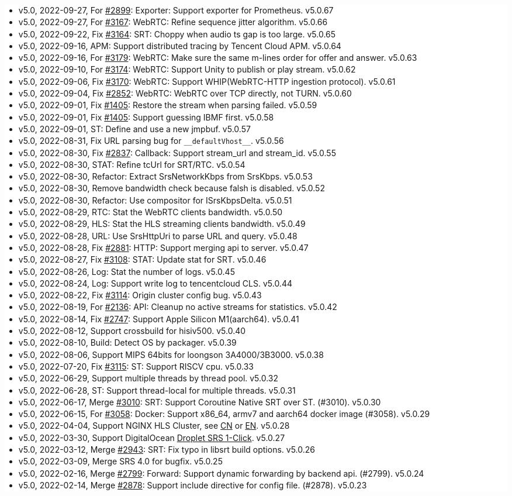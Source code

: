* v5.0, 2022-09-27, For [#2899](https://github.com/ossrs/srs/issues/2899): Exporter: Support exporter for Prometheus. v5.0.67
* v5.0, 2022-09-27, For [#3167](https://github.com/ossrs/srs/issues/3167): WebRTC: Refine sequence jitter algorithm. v5.0.66
* v5.0, 2022-09-22, Fix [#3164](https://github.com/ossrs/srs/issues/3164): SRT: Choppy when audio ts gap is too large. v5.0.65
* v5.0, 2022-09-16, APM: Support distributed tracing by Tencent Cloud APM. v5.0.64
* v5.0, 2022-09-16, For [#3179](https://github.com/ossrs/srs/issues/3179): WebRTC: Make sure the same m-lines order for offer and answer. v5.0.63
* v5.0, 2022-09-10, For [#3174](https://github.com/ossrs/srs/issues/3174): WebRTC: Support Unity to publish or play stream. v5.0.62
* v5.0, 2022-09-06, Fix [#3170](https://github.com/ossrs/srs/issues/3170): WebRTC: Support WHIP(WebRTC-HTTP ingestion protocol). v5.0.61
* v5.0, 2022-09-04, Fix [#2852](https://github.com/ossrs/srs/issues/2852): WebRTC: WebRTC over TCP directly, not TURN. v5.0.60
* v5.0, 2022-09-01, Fix [#1405](https://github.com/ossrs/srs/issues/1405): Restore the stream when parsing failed. v5.0.59
* v5.0, 2022-09-01, Fix [#1405](https://github.com/ossrs/srs/issues/1405): Support guessing IBMF first. v5.0.58
* v5.0, 2022-09-01, ST: Define and use a new jmpbuf. v5.0.57
* v5.0, 2022-08-31, Fix URL parsing bug for `__defaultVhost__`. v5.0.56
* v5.0, 2022-08-30, Fix [#2837](https://github.com/ossrs/srs/issues/2837): Callback: Support stream_url and stream_id. v5.0.55
* v5.0, 2022-08-30, STAT: Refine tcUrl for SRT/RTC. v5.0.54
* v5.0, 2022-08-30, Refactor: Extract SrsNetworkKbps from SrsKbps. v5.0.53
* v5.0, 2022-08-30, Remove bandwidth check because falsh is disabled. v5.0.52
* v5.0, 2022-08-30, Refactor: Use compositor for ISrsKbpsDelta. v5.0.51
* v5.0, 2022-08-29, RTC: Stat the WebRTC clients bandwidth. v5.0.50
* v5.0, 2022-08-29, HLS: Stat the HLS streaming clients bandwidth. v5.0.49
* v5.0, 2022-08-28, URL: Use SrsHttpUri to parse URL and query. v5.0.48
* v5.0, 2022-08-28, Fix [#2881](https://github.com/ossrs/srs/issues/2881): HTTP: Support merging api to server. v5.0.47
* v5.0, 2022-08-27, Fix [#3108](https://github.com/ossrs/srs/issues/3108): STAT: Update stat for SRT. v5.0.46
* v5.0, 2022-08-26, Log: Stat the number of logs. v5.0.45
* v5.0, 2022-08-24, Log: Support write log to tencentcloud CLS. v5.0.44
* v5.0, 2022-08-22, Fix [#3114](https://github.com/ossrs/srs/issues/3114): Origin cluster config bug. v5.0.43
* v5.0, 2022-08-19, For [#2136](https://github.com/ossrs/srs/issues/2136): API: Cleanup no active streams for statistics. v5.0.42
* v5.0, 2022-08-14, Fix [#2747](https://github.com/ossrs/srs/issues/2747): Support Apple Silicon M1(aarch64). v5.0.41
* v5.0, 2022-08-12, Support crossbuild for hisiv500. v5.0.40
* v5.0, 2022-08-10, Build: Detect OS by packager. v5.0.39
* v5.0, 2022-08-06, Support MIPS 64bits for loongson 3A4000/3B3000. v5.0.38
* v5.0, 2022-07-20, Fix [#3115](https://github.com/ossrs/srs/pull/3115): ST: Support RISCV cpu. v5.0.33
* v5.0, 2022-06-29, Support multiple threads by thread pool. v5.0.32
* v5.0, 2022-06-28, ST: Support thread-local for multiple threads. v5.0.31
* v5.0, 2022-06-17, Merge [#3010](https://github.com/ossrs/srs/pull/3010): SRT: Support Coroutine Native SRT over ST. (#3010). v5.0.30
* v5.0, 2022-06-15, For [#3058](https://github.com/ossrs/srs/pull/3058): Docker: Support x86_64, armv7 and aarch64 docker image (#3058). v5.0.29
* v5.0, 2022-04-04, Support NGINX HLS Cluster, see [CN](https://ossrs.net/lts/zh-cn/docs/v4/doc/sample-hls-cluster) or [EN](https://ossrs.io/lts/en-us/docs/v4/doc/sample-hls-cluster). v5.0.28
* v5.0, 2022-03-30, Support DigitalOcean [Droplet SRS 1-Click](https://cloud.digitalocean.com/droplets/new?appId=104916642&size=s-1vcpu-1gb&region=sgp1&image=ossrs-srs&type=applications). v5.0.27
* v5.0, 2022-03-12, Merge [#2943](https://github.com/ossrs/srs/pull/2943): SRT: Fix typo in libsrt build options. v5.0.26
* v5.0, 2022-03-09, Merge SRS 4.0 for bugfix. v5.0.25
* v5.0, 2022-02-16, Merge [#2799](https://github.com/ossrs/srs/pull/2799): Forward: Support dynamic forwarding by backend api. (#2799). v5.0.24
* v5.0, 2022-02-14, Merge [#2878](https://github.com/ossrs/srs/pull/2878): Support include directive for config file. (#2878). v5.0.23